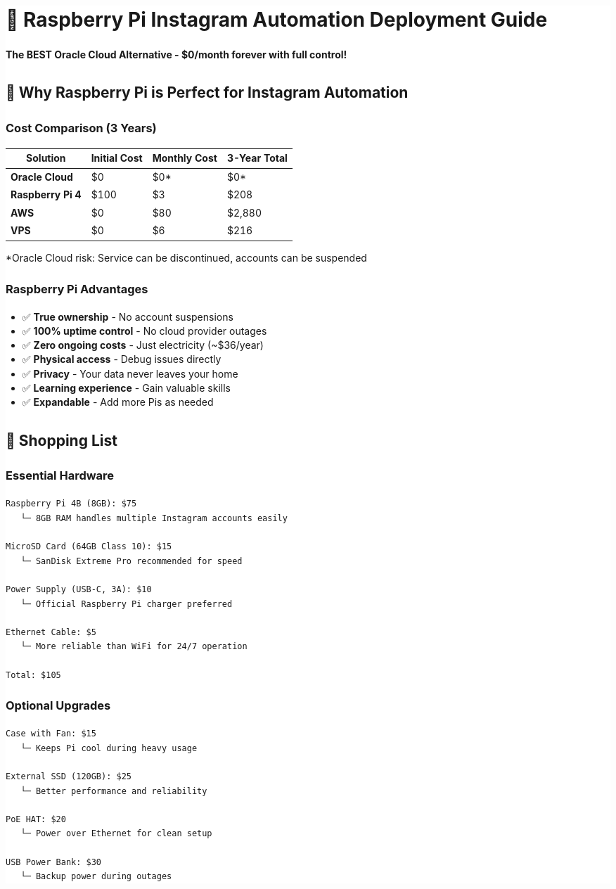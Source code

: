 # 🥧 Raspberry Pi Instagram Automation Deployment Guide

**The BEST Oracle Cloud Alternative - $0/month forever with full control!**

## 🎯 Why Raspberry Pi is Perfect for Instagram Automation

### **Cost Comparison (3 Years)**
| Solution | Initial Cost | Monthly Cost | 3-Year Total |
|----------|--------------|--------------|--------------|
| **Oracle Cloud** | $0 | $0* | $0* |
| **Raspberry Pi 4** | $100 | $3 | $208 |
| **AWS** | $0 | $80 | $2,880 |
| **VPS** | $0 | $6 | $216 |

*Oracle Cloud risk: Service can be discontinued, accounts can be suspended

### **Raspberry Pi Advantages**
- ✅ **True ownership** - No account suspensions
- ✅ **100% uptime control** - No cloud provider outages
- ✅ **Zero ongoing costs** - Just electricity (~$36/year)
- ✅ **Physical access** - Debug issues directly
- ✅ **Privacy** - Your data never leaves your home
- ✅ **Learning experience** - Gain valuable skills
- ✅ **Expandable** - Add more Pis as needed

## 🛒 Shopping List

### **Essential Hardware**
```
Raspberry Pi 4B (8GB): $75
   └─ 8GB RAM handles multiple Instagram accounts easily

MicroSD Card (64GB Class 10): $15
   └─ SanDisk Extreme Pro recommended for speed

Power Supply (USB-C, 3A): $10
   └─ Official Raspberry Pi charger preferred

Ethernet Cable: $5
   └─ More reliable than WiFi for 24/7 operation

Total: $105
```

### **Optional Upgrades**
```
Case with Fan: $15
   └─ Keeps Pi cool during heavy usage

External SSD (120GB): $25
   └─ Better performance and reliability

PoE HAT: $20
   └─ Power over Ethernet for clean setup

USB Power Bank: $30
   └─ Backup power during outages

```